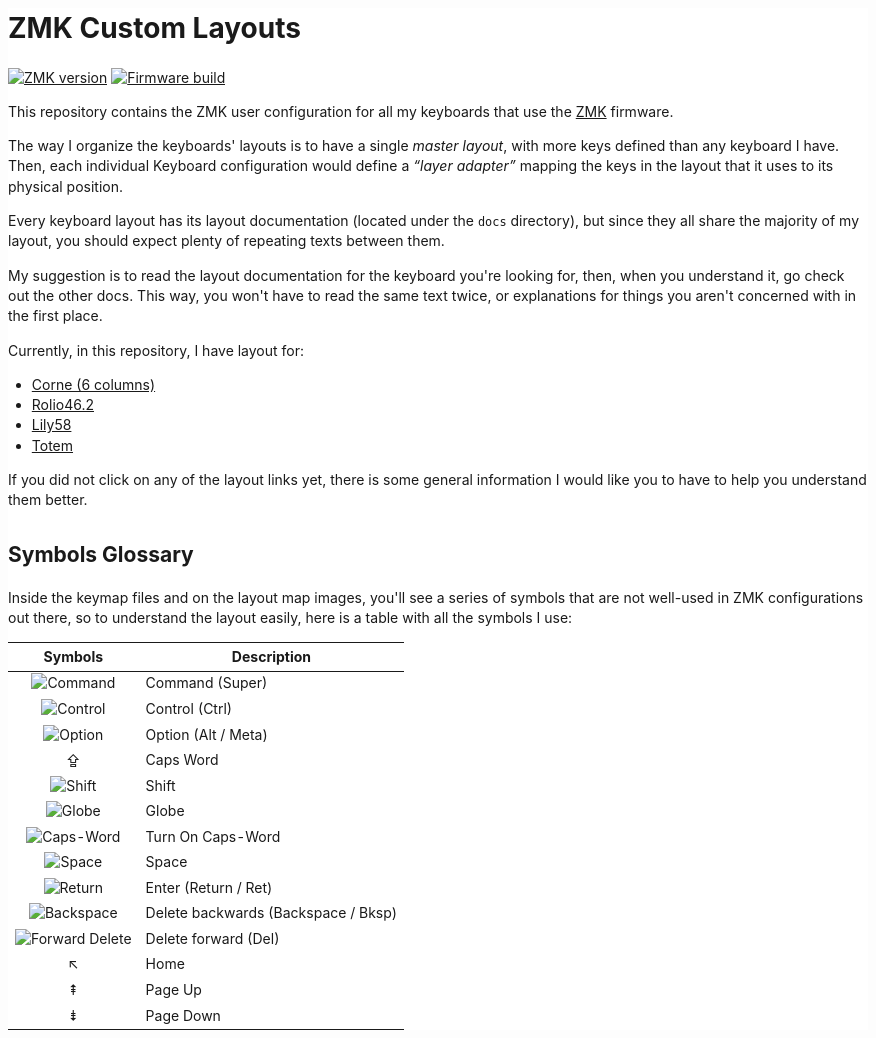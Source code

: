 # ZMK Custom Layouts

[![ZMK version](https://img.shields.io/badge/ZMK-3.5-blue)](https://zmk.dev/)
[![Firmware build](https://img.shields.io/github/actions/workflow/status/Townk/zmk-config/build.yml?label=firmware%20build)](https://github.com/Townk/zmk-config/actions/workflows/build.yml)

This repository contains the ZMK user configuration for all my keyboards that
use the [ZMK](https://zmk.dev/) firmware.

The way I organize the keyboards' layouts is to have a single _master layout_,
with more keys defined than any keyboard I have. Then, each individual Keyboard
configuration would define a _“layer adapter”_ mapping the keys in the layout
that it uses to its physical position.

Every keyboard layout has its layout documentation (located under the `docs`
directory), but since they all share the majority of my layout, you should
expect plenty of repeating texts between them.

My suggestion is to read the layout documentation for the keyboard you're
looking for, then, when you understand it, go check out the other docs. This
way, you won't have to read the same text twice, or explanations for things you
aren't concerned with in the first place.

Currently, in this repository, I have layout for:

- [Corne (6 columns)](docs/corne.md)
- [Rolio46.2](docs/rolio.md)
- [Lily58](docs/lily58.md)
- [Totem](docs/totem.md)

If you did not click on any of the layout links yet, there is some general
information I would like you to have to help you understand them better.

## Symbols Glossary

Inside the keymap files and on the layout map images, you'll see a series of
symbols that are not well-used in ZMK configurations out there, so to understand
the layout easily, here is a table with all the symbols I use:

| Symbols                                                       | Description                                   |
|:-------------------------------------------------------------:| ----------------------------------------------|
| ![Command](./docs/glyphs/apple-keyboard-command.svg)          | Command (Super)                               |
| ![Control](./docs/glyphs/apple-keyboard-control.svg)          | Control (Ctrl)                                |
| ![Option](./docs/glyphs/apple-keyboard-option.svg)            | Option (Alt / Meta)                           |
| ⇪                                                             | Caps Word                                     |
| ![Shift](./docs/glyphs/apple-keyboard-shift.svg)              | Shift                                         |
| ![Globe](./docs/glyphs/web.svg)                               | Globe                                         |
| ![Caps-Word](./docs/glyphs/apple-keyboard-caps.svg)           | Turn On Caps-Word                             |
| ![Space](./docs/glyphs/keyboard-space.svg)                    | Space                                         |
| ![Return](./docs/glyphs/keyboard-return.svg)                  | Enter (Return / Ret)                          |
| ![Backspace](./docs/glyphs/backspace.svg)                     | Delete backwards (Backspace / Bksp)           |
| ![Forward Delete](./docs/glyphs/backspace-reverse.svg)        | Delete forward (Del)                          |
| ↖                                                             | Home                                          |
| ⇞                                                             | Page Up                                       |
| ⇟                                                             | Page Down                                     |